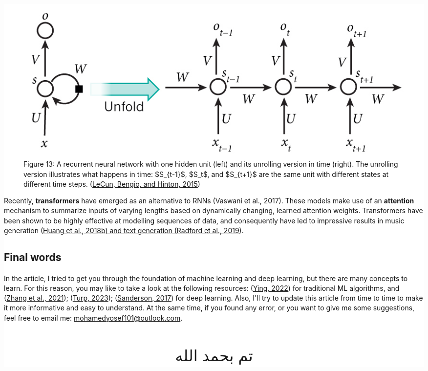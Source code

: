 <figure>
  <img src="./images/recurrent-neural-network.png">
  <figcaption>Figure 13: A recurrent neural network with one hidden unit (left) and its unrolling version in time (right). The unrolling version illustrates what happens in time: $S_{t-1}$, $S_t$, and $S_{t+1}$ are the same unit with different states at different time steps. (<a href="http://pages.cs.wisc.edu/~dyer/cs540/handouts/deep-learning-nature2015.pdf" class=citation target=blank>LeCun, Bengio, and Hinton, 2015</a>)</figcaption>
</figure>


Recently, **transformers** have emerged as an alternative to RNNs (Vaswani et al., 2017). These models make use of an **attention** mechanism to summarize inputs of varying lengths based on dynamically changing, learned attention weights. Transformers have been shown to be highly effective at modelling sequences of data, and consequently have led to impressive results in music generation (<a href="https://doi.org/10.48550/arXiv.1809.04281" class=citation target=blank>Huang et al., 2018b) and text generation (<a href="https://d4mucfpksywv.cloudfront.net/better-language-models/language_models_are_unsupervised_multitask_learners.pdf" class=citation target=blank>Radford et al., 2019</a>).


## Final words 
In the article, I tried to get you through the foundation of machine learning and deep learning, but there are many concepts to learn. For this reason, you may like to take a look at the following resources: 
(<a href="https://youtu.be/i_LwzRVP7bg?si=KeY5CgAfQhAdtOGV">Ying, 2022</a>) for traditional ML algorithms, and
(<a href="https://d2l.ai/d2l-en.pdf">Zhang et al., 2021</a>);
(<a href="https://youtube.com/playlist?list=PLM8lYG2MzHmQn55ii0duXdO9QSoDF5myF&si=s1pe9cRtFjKCPqR5">Turp, 2023</a>); 
(<a href="https://youtube.com/playlist?list=PLZHQObOWTQDPD3MizzM2xVFitgF8hE_ab&si=ieGLDzRU2Ln9L0RO">Sanderson, 2017</a>) for deep learning. Also, I'll try to update this article from time to time to make it more informative and easy to understand. At the same time, if you found any error, or you want to give me some suggestions, feel free to email me: mohamedyosef101@outlook.com.

<div align="center">
<p style="font-size: 32px; padding-top: 12px;">تم بحمد الله</p>
</div>
